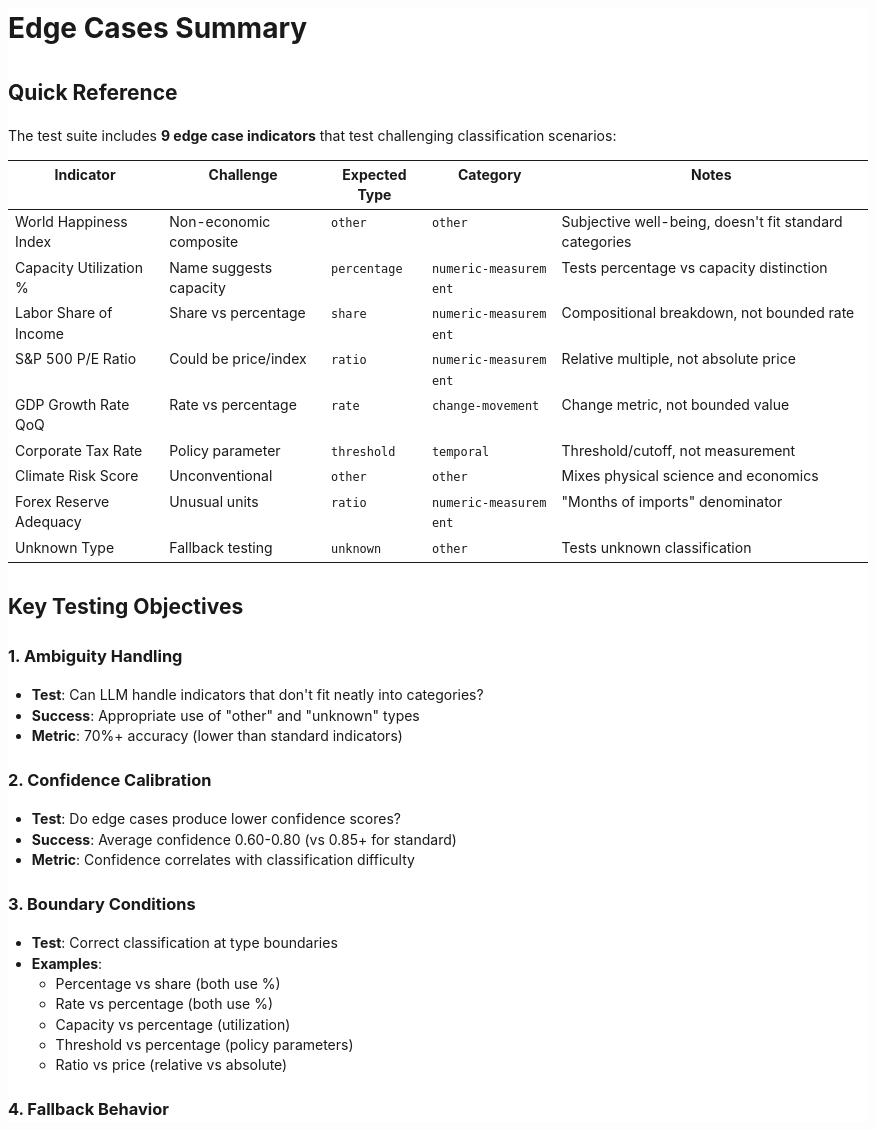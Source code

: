# Edge Cases Summary

## Quick Reference

The test suite includes **9 edge case indicators** that test challenging
classification scenarios:

| Indicator              | Challenge              | Expected Type | Category              | Notes                                                  |
| ---------------------- | ---------------------- | ------------- | --------------------- | ------------------------------------------------------ |
| World Happiness Index  | Non-economic composite | `other`       | `other`               | Subjective well-being, doesn't fit standard categories |
| Capacity Utilization % | Name suggests capacity | `percentage`  | `numeric-measurement` | Tests percentage vs capacity distinction               |
| Labor Share of Income  | Share vs percentage    | `share`       | `numeric-measurement` | Compositional breakdown, not bounded rate              |
| S&P 500 P/E Ratio      | Could be price/index   | `ratio`       | `numeric-measurement` | Relative multiple, not absolute price                  |
| GDP Growth Rate QoQ    | Rate vs percentage     | `rate`        | `change-movement`     | Change metric, not bounded value                       |
| Corporate Tax Rate     | Policy parameter       | `threshold`   | `temporal`            | Threshold/cutoff, not measurement                      |
| Climate Risk Score     | Unconventional         | `other`       | `other`               | Mixes physical science and economics                   |
| Forex Reserve Adequacy | Unusual units          | `ratio`       | `numeric-measurement` | "Months of imports" denominator                        |
| Unknown Type           | Fallback testing       | `unknown`     | `other`               | Tests unknown classification                           |

## Key Testing Objectives

### 1. Ambiguity Handling

- **Test**: Can LLM handle indicators that don't fit neatly into categories?
- **Success**: Appropriate use of "other" and "unknown" types
- **Metric**: 70%+ accuracy (lower than standard indicators)

### 2. Confidence Calibration

- **Test**: Do edge cases produce lower confidence scores?
- **Success**: Average confidence 0.60-0.80 (vs 0.85+ for standard)
- **Metric**: Confidence correlates with classification difficulty

### 3. Boundary Conditions

- **Test**: Correct classification at type boundaries
- **Examples**:
  - Percentage vs share (both use %)
  - Rate vs percentage (both use %)
  - Capacity vs percentage (utilization)
  - Threshold vs percentage (policy parameters)
  - Ratio vs price (relative vs absolute)

### 4. Fallback Behavior
